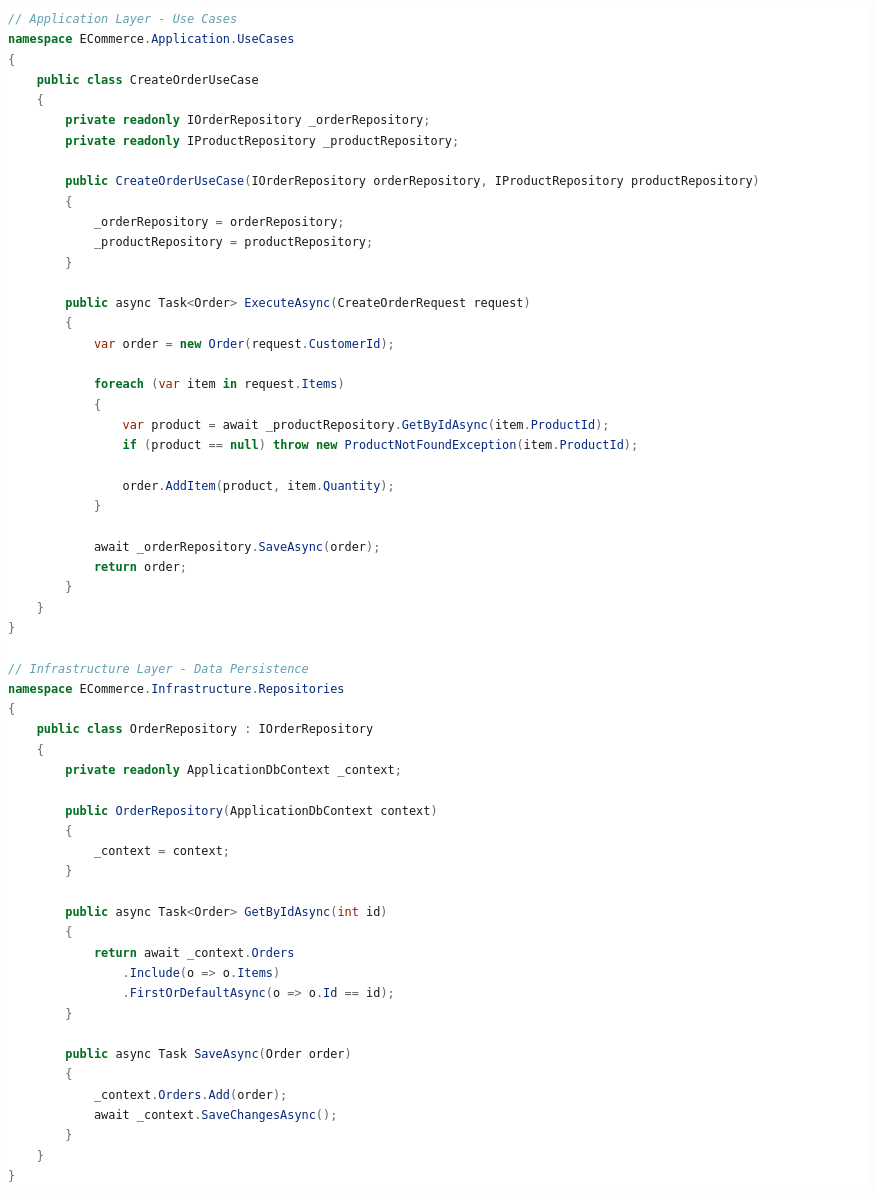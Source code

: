 ```csharp
// Application Layer - Use Cases
namespace ECommerce.Application.UseCases
{
    public class CreateOrderUseCase
    {
        private readonly IOrderRepository _orderRepository;
        private readonly IProductRepository _productRepository;
  
        public CreateOrderUseCase(IOrderRepository orderRepository, IProductRepository productRepository)
        {
            _orderRepository = orderRepository;
            _productRepository = productRepository;
        }
  
        public async Task<Order> ExecuteAsync(CreateOrderRequest request)
        {
            var order = new Order(request.CustomerId);
      
            foreach (var item in request.Items)
            {
                var product = await _productRepository.GetByIdAsync(item.ProductId);
                if (product == null) throw new ProductNotFoundException(item.ProductId);
          
                order.AddItem(product, item.Quantity);
            }
      
            await _orderRepository.SaveAsync(order);
            return order;
        }
    }
}

// Infrastructure Layer - Data Persistence
namespace ECommerce.Infrastructure.Repositories
{
    public class OrderRepository : IOrderRepository
    {
        private readonly ApplicationDbContext _context;
  
        public OrderRepository(ApplicationDbContext context)
        {
            _context = context;
        }
  
        public async Task<Order> GetByIdAsync(int id)
        {
            return await _context.Orders
                .Include(o => o.Items)
                .FirstOrDefaultAsync(o => o.Id == id);
        }
  
        public async Task SaveAsync(Order order)
        {
            _context.Orders.Add(order);
            await _context.SaveChangesAsync();
        }
    }
}
```
